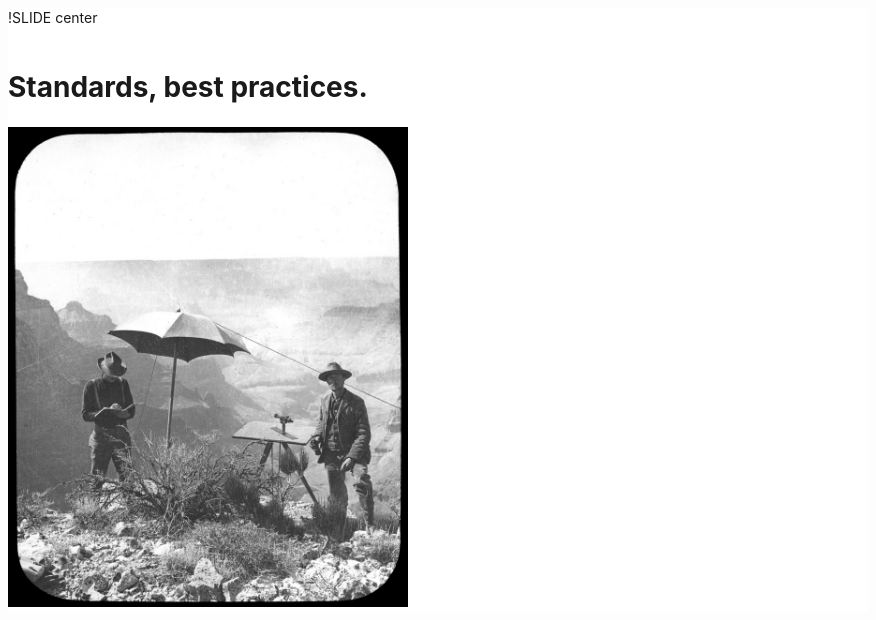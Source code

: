 !SLIDE center
# Standards, best practices.
<img src="../images/survey.jpg" style="max-height: 480px; max-width: 640px;"/>
